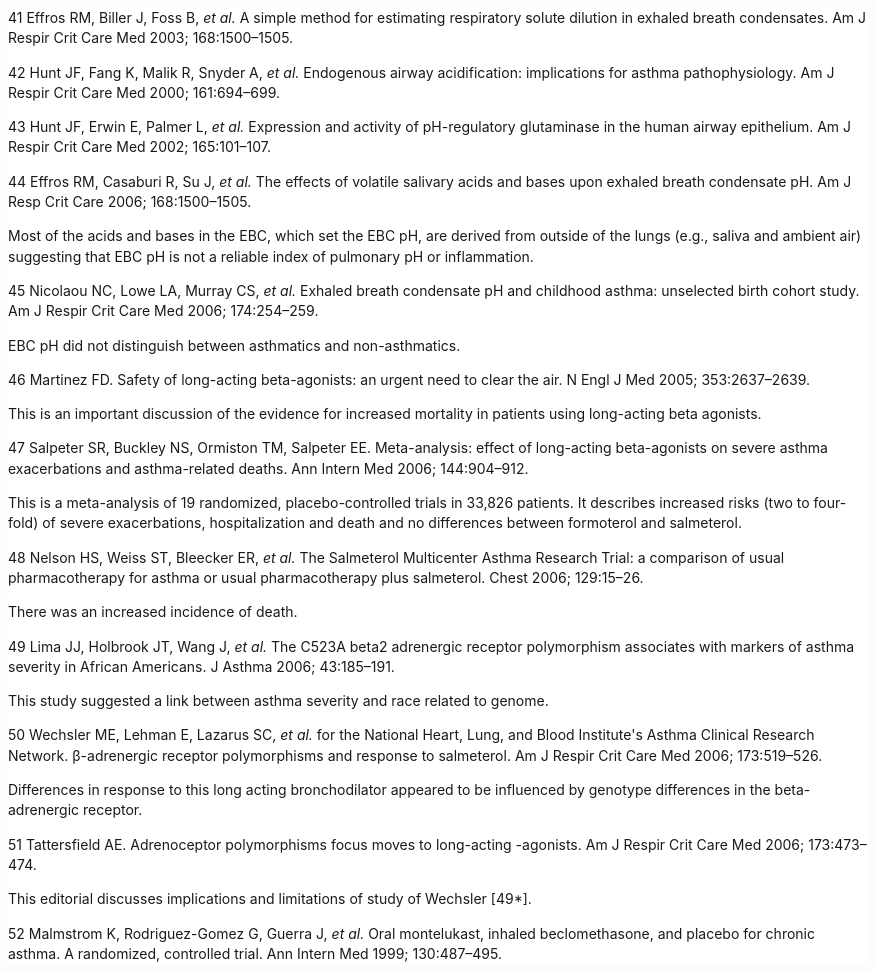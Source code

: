 41 Effros RM, Biller J, Foss B, *et al.* A simple method for estimating respiratory solute dilution in exhaled breath condensates. Am J Respir Crit Care Med 2003; 168:1500–1505.

42 Hunt JF, Fang K, Malik R, Snyder A, *et al.* Endogenous airway acidification: implications for asthma pathophysiology. Am J Respir Crit Care Med 2000; 161:694–699.

43 Hunt JF, Erwin E, Palmer L, *et al.* Expression and activity of pH-regulatory glutaminase in the human airway epithelium. Am J Respir Crit Care Med 2002; 165:101–107.

44 Effros RM, Casaburi R, Su J, *et al.* The effects of volatile salivary acids and bases upon exhaled breath condensate pH. Am J Resp Crit Care 2006; 168:1500–1505.

Most of the acids and bases in the EBC, which set the EBC pH, are derived from outside of the lungs (e.g., saliva and ambient air) suggesting that EBC pH is not a reliable index of pulmonary pH or inflammation.

45 Nicolaou NC, Lowe LA, Murray CS, *et al.* Exhaled breath condensate pH and childhood asthma: unselected birth cohort study. Am J Respir Crit Care Med 2006; 174:254–259.

EBC pH did not distinguish between asthmatics and non-asthmatics.

46 Martinez FD. Safety of long-acting beta-agonists: an urgent need to clear the air. N Engl J Med 2005; 353:2637–2639.

This is an important discussion of the evidence for increased mortality in patients using long-acting beta agonists.

47 Salpeter SR, Buckley NS, Ormiston TM, Salpeter EE. Meta-analysis: effect of long-acting beta-agonists on severe asthma exacerbations and asthma-related deaths. Ann Intern Med 2006; 144:904–912.

This is a meta-analysis of 19 randomized, placebo-controlled trials in 33,826 patients. It describes increased risks (two to four-fold) of severe exacerbations, hospitalization and death and no differences between formoterol and salmeterol.

48 Nelson HS, Weiss ST, Bleecker ER, *et al.* The Salmeterol Multicenter Asthma Research Trial: a comparison of usual pharmacotherapy for asthma or usual pharmacotherapy plus salmeterol. Chest 2006; 129:15–26.

There was an increased incidence of death.

49 Lima JJ, Holbrook JT, Wang J, *et al.* The C523A beta2 adrenergic receptor polymorphism associates with markers of asthma severity in African Americans. J Asthma 2006; 43:185–191.

This study suggested a link between asthma severity and race related to genome.

50 Wechsler ME, Lehman E, Lazarus SC, *et al.* for the National Heart, Lung, and Blood Institute's Asthma Clinical Research Network. β-adrenergic receptor polymorphisms and response to salmeterol. Am J Respir Crit Care Med 2006; 173:519–526.

Differences in response to this long acting bronchodilator appeared to be influenced by genotype differences in the beta-adrenergic receptor.

51 Tattersfield AE. Adrenoceptor polymorphisms focus moves to long-acting -agonists. Am J Respir Crit Care Med 2006; 173:473–474.

This editorial discusses implications and limitations of study of Wechsler [49*].

52 Malmstrom K, Rodriguez-Gomez G, Guerra J, *et al.* Oral montelukast, inhaled beclomethasone, and placebo for chronic asthma. A randomized, controlled trial. Ann Intern Med 1999; 130:487–495.
